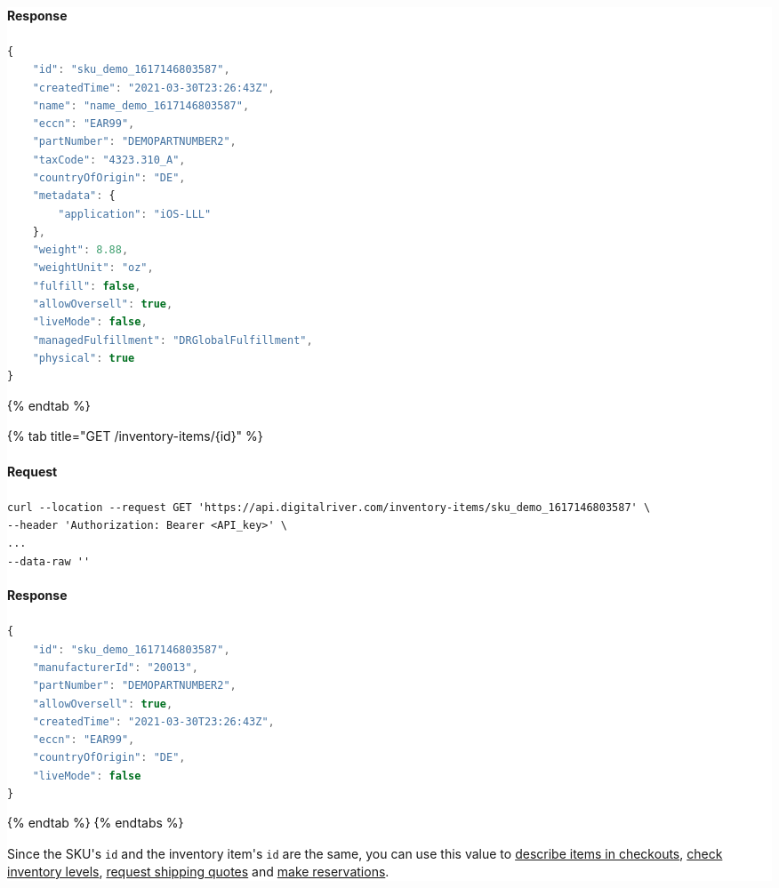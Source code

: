 #### Response

```javascript
{
    "id": "sku_demo_1617146803587",
    "createdTime": "2021-03-30T23:26:43Z",
    "name": "name_demo_1617146803587",
    "eccn": "EAR99",
    "partNumber": "DEMOPARTNUMBER2",
    "taxCode": "4323.310_A",
    "countryOfOrigin": "DE",
    "metadata": {
        "application": "iOS-LLL"
    },
    "weight": 8.88,
    "weightUnit": "oz",
    "fulfill": false,
    "allowOversell": true,
    "liveMode": false,
    "managedFulfillment": "DRGlobalFulfillment",
    "physical": true
}
```
{% endtab %}

{% tab title="GET /inventory-items/{id}" %}
#### Request

```
curl --location --request GET 'https://api.digitalriver.com/inventory-items/sku_demo_1617146803587' \
--header 'Authorization: Bearer <API_key>' \
...
--data-raw ''
```

#### Response

```javascript
{
    "id": "sku_demo_1617146803587",
    "manufacturerId": "20013",
    "partNumber": "DEMOPARTNUMBER2",
    "allowOversell": true,
    "createdTime": "2021-03-30T23:26:43Z",
    "eccn": "EAR99",
    "countryOfOrigin": "DE",
    "liveMode": false
}
```
{% endtab %}
{% endtabs %}

Since the SKU's `id` and the inventory item's `id` are the same, you can use this value to [describe items in checkouts](../integration-options/checkouts/creating-checkouts/describing-the-items/), [check inventory levels](../integration-options/checkouts/handling-digital-river-coordinated-fulfillments/checking-inventory-levels.md), [request shipping quotes](../integration-options/checkouts/handling-digital-river-coordinated-fulfillments/using-shipping-quotes.md) and [make reservations](../integration-options/checkouts/handling-digital-river-coordinated-fulfillments/reserving-inventory-items.md).
